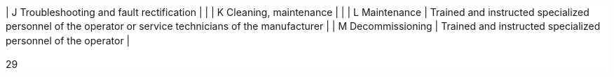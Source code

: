 | J Troubleshooting and fault rectification |                                                                                                           |
| K Cleaning, maintenance                   |                                                                                                           |
| L Maintenance                             | Trained and instructed specialized personnel of the operator or service technicians of the manufacturer   |
| M Decommissioning                         | Trained and instructed specialized personnel of the operator                                              |





29
